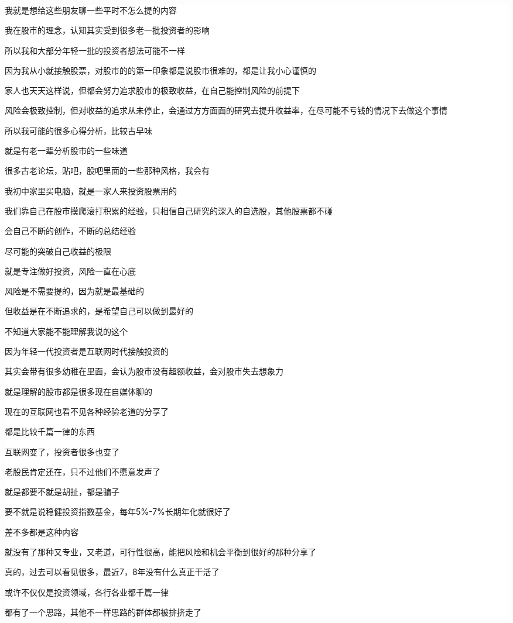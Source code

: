 我就是想给这些朋友聊一些平时不怎么提的内容




我在股市的理念，认知其实受到很多老一批投资者的影响

所以我和大部分年轻一批的投资者想法可能不一样

因为我从小就接触股票，对股市的的第一印象都是说股市很难的，都是让我小心谨慎的

家人也天天这样说，但都会努力追求股市的极致收益，在自己能控制风险的前提下

风险会极致控制，但对收益的追求从未停止，会通过方方面面的研究去提升收益率，在尽可能不亏钱的情况下去做这个事情

所以我可能的很多心得分析，比较古早味

就是有老一辈分析股市的一些味道

很多古老论坛，贴吧，股吧里面的一些那种风格，我会有

我初中家里买电脑，就是一家人来投资股票用的

我们靠自己在股市摸爬滚打积累的经验，只相信自己研究的深入的自选股，其他股票都不碰

会自己不断的创作，不断的总结经验

尽可能的突破自己收益的极限

就是专注做好投资，风险一直在心底

风险是不需要提的，因为就是最基础的

但收益是在不断追求的，是希望自己可以做到最好的

不知道大家能不能理解我说的这个




因为年轻一代投资者是互联网时代接触投资的

其实会带有很多幼稚在里面，会认为股市没有超额收益，会对股市失去想象力

就是理解的股市都是很多现在自媒体聊的

现在的互联网也看不见各种经验老道的分享了

都是比较千篇一律的东西

互联网变了，投资者很多也变了

老股民肯定还在，只不过他们不愿意发声了

就是都要不就是胡扯，都是骗子

要不就是说稳健投资指数基金，每年5%-7%长期年化就很好了

差不多都是这种内容

就没有了那种又专业，又老道，可行性很高，能把风险和机会平衡到很好的那种分享了

真的，过去可以看见很多，最近7，8年没有什么真正干活了

或许不仅仅是投资领域，各行各业都千篇一律

都有了一个思路，其他不一样思路的群体都被排挤走了

